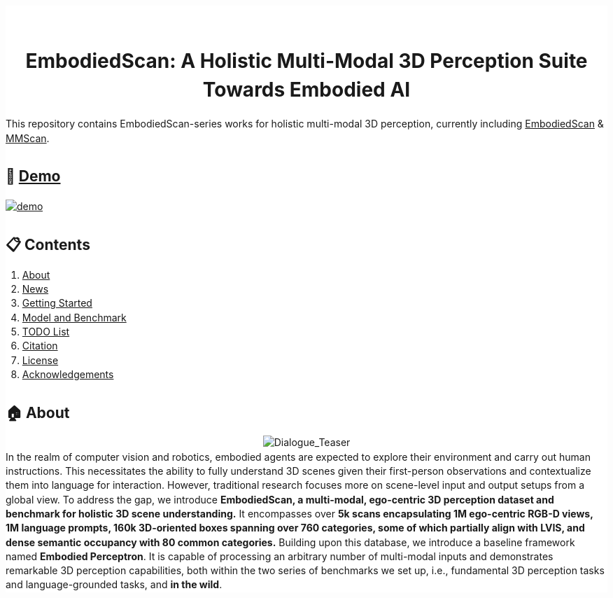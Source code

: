 <br>
<p align="center">
<h1 align="center"><strong>EmbodiedScan: A Holistic Multi-Modal 3D Perception Suite Towards Embodied AI</strong></h1>

This repository contains EmbodiedScan-series works for holistic multi-modal 3D perception, currently including [EmbodiedScan](https://tai-wang.github.io/embodiedscan/) & [MMScan](https://tai-wang.github.io/mmscan/).

<div id="top" align="center">

</div>

## 🤖 [Demo](https://tai-wang.github.io/embodiedscan)



[![demo](assets/demo_fig.png "demo")](https://tai-wang.github.io/embodiedscan)



## 📋 Contents

1. [About](#-about)
2. [News](#-news)
3. [Getting Started](#-getting-started)
4. [Model and Benchmark](#-model-and-benchmark)
5. [TODO List](#-todo-list)
6. [Citation](#-citation)
7. [License](#-license)
8. [Acknowledgements](#-acknowledgements)

## 🏠 About



<div style="text-align: center;">
    <img src="assets/teaser.png" alt="Dialogue_Teaser" width=100% >
</div>
In the realm of computer vision and robotics, embodied agents are expected to explore their environment and carry out human instructions.
This necessitates the ability to fully understand 3D scenes given their first-person observations and contextualize them into language for interaction.
However, traditional research focuses more on scene-level input and output setups from a global view.
To address the gap, we introduce <b>EmbodiedScan, a multi-modal, ego-centric 3D perception dataset and benchmark for holistic 3D scene understanding.</b>
It encompasses over <b>5k scans encapsulating 1M ego-centric RGB-D views, 1M language prompts, 160k 3D-oriented boxes spanning over 760 categories, some of which partially align with LVIS, and dense semantic occupancy with 80 common categories.</b>
Building upon this database, we introduce a baseline framework named <b>Embodied Perceptron</b>. It is capable of processing an arbitrary number of multi-modal inputs and demonstrates remarkable 3D perception capabilities, both within the two series of benchmarks we set up, i.e., fundamental 3D perception tasks and language-grounded tasks, and <b>in the wild</b>.
